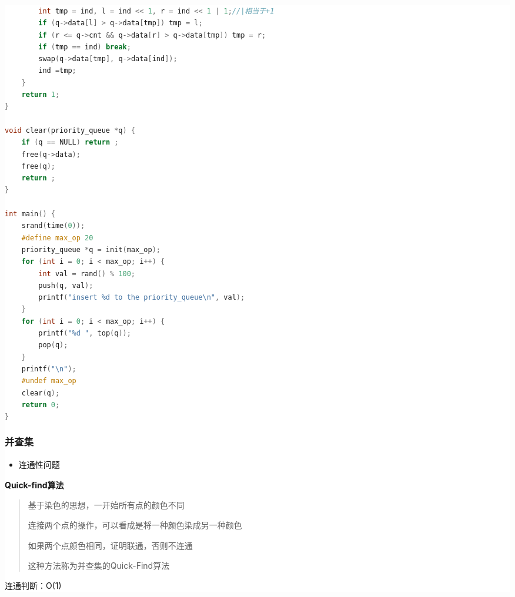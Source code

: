 ```c
        int tmp = ind, l = ind << 1, r = ind << 1 | 1;//|相当于+1
        if (q->data[l] > q->data[tmp]) tmp = l;
        if (r <= q->cnt && q->data[r] > q->data[tmp]) tmp = r;
        if (tmp == ind) break;
        swap(q->data[tmp], q->data[ind]);
        ind =tmp;
    }
    return 1;
}

void clear(priority_queue *q) {
    if (q == NULL) return ;
    free(q->data);
    free(q);
    return ;
}

int main() {
    srand(time(0));
    #define max_op 20
    priority_queue *q = init(max_op);
    for (int i = 0; i < max_op; i++) {
        int val = rand() % 100;
        push(q, val);
        printf("insert %d to the priority_queue\n", val);
    }
    for (int i = 0; i < max_op; i++) {
        printf("%d ", top(q));
        pop(q);
    }
    printf("\n");
    #undef max_op
    clear(q);
    return 0;
}
```

### 并查集

- 连通性问题

**Quick-find算法**

> 基于染色的思想，一开始所有点的颜色不同
>
> 连接两个点的操作，可以看成是将一种颜色染成另一种颜色
>
> 如果两个点颜色相同，证明联通，否则不连通
>
> 这种方法称为并查集的Quick-Find算法

连通判断：O(1)
